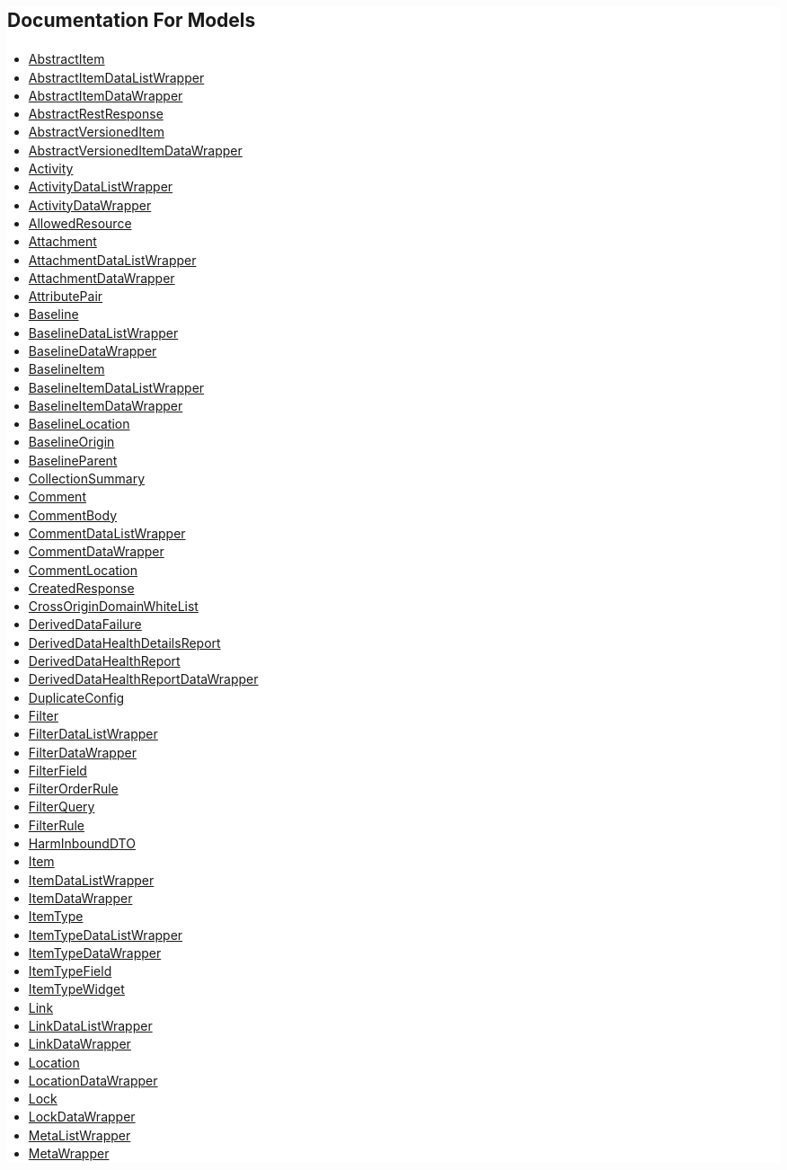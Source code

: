 ## Documentation For Models

- [AbstractItem](docs/AbstractItem.md)
- [AbstractItemDataListWrapper](docs/AbstractItemDataListWrapper.md)
- [AbstractItemDataWrapper](docs/AbstractItemDataWrapper.md)
- [AbstractRestResponse](docs/AbstractRestResponse.md)
- [AbstractVersionedItem](docs/AbstractVersionedItem.md)
- [AbstractVersionedItemDataWrapper](docs/AbstractVersionedItemDataWrapper.md)
- [Activity](docs/Activity.md)
- [ActivityDataListWrapper](docs/ActivityDataListWrapper.md)
- [ActivityDataWrapper](docs/ActivityDataWrapper.md)
- [AllowedResource](docs/AllowedResource.md)
- [Attachment](docs/Attachment.md)
- [AttachmentDataListWrapper](docs/AttachmentDataListWrapper.md)
- [AttachmentDataWrapper](docs/AttachmentDataWrapper.md)
- [AttributePair](docs/AttributePair.md)
- [Baseline](docs/Baseline.md)
- [BaselineDataListWrapper](docs/BaselineDataListWrapper.md)
- [BaselineDataWrapper](docs/BaselineDataWrapper.md)
- [BaselineItem](docs/BaselineItem.md)
- [BaselineItemDataListWrapper](docs/BaselineItemDataListWrapper.md)
- [BaselineItemDataWrapper](docs/BaselineItemDataWrapper.md)
- [BaselineLocation](docs/BaselineLocation.md)
- [BaselineOrigin](docs/BaselineOrigin.md)
- [BaselineParent](docs/BaselineParent.md)
- [CollectionSummary](docs/CollectionSummary.md)
- [Comment](docs/Comment.md)
- [CommentBody](docs/CommentBody.md)
- [CommentDataListWrapper](docs/CommentDataListWrapper.md)
- [CommentDataWrapper](docs/CommentDataWrapper.md)
- [CommentLocation](docs/CommentLocation.md)
- [CreatedResponse](docs/CreatedResponse.md)
- [CrossOriginDomainWhiteList](docs/CrossOriginDomainWhiteList.md)
- [DerivedDataFailure](docs/DerivedDataFailure.md)
- [DerivedDataHealthDetailsReport](docs/DerivedDataHealthDetailsReport.md)
- [DerivedDataHealthReport](docs/DerivedDataHealthReport.md)
- [DerivedDataHealthReportDataWrapper](docs/DerivedDataHealthReportDataWrapper.md)
- [DuplicateConfig](docs/DuplicateConfig.md)
- [Filter](docs/Filter.md)
- [FilterDataListWrapper](docs/FilterDataListWrapper.md)
- [FilterDataWrapper](docs/FilterDataWrapper.md)
- [FilterField](docs/FilterField.md)
- [FilterOrderRule](docs/FilterOrderRule.md)
- [FilterQuery](docs/FilterQuery.md)
- [FilterRule](docs/FilterRule.md)
- [HarmInboundDTO](docs/HarmInboundDTO.md)
- [Item](docs/Item.md)
- [ItemDataListWrapper](docs/ItemDataListWrapper.md)
- [ItemDataWrapper](docs/ItemDataWrapper.md)
- [ItemType](docs/ItemType.md)
- [ItemTypeDataListWrapper](docs/ItemTypeDataListWrapper.md)
- [ItemTypeDataWrapper](docs/ItemTypeDataWrapper.md)
- [ItemTypeField](docs/ItemTypeField.md)
- [ItemTypeWidget](docs/ItemTypeWidget.md)
- [Link](docs/Link.md)
- [LinkDataListWrapper](docs/LinkDataListWrapper.md)
- [LinkDataWrapper](docs/LinkDataWrapper.md)
- [Location](docs/Location.md)
- [LocationDataWrapper](docs/LocationDataWrapper.md)
- [Lock](docs/Lock.md)
- [LockDataWrapper](docs/LockDataWrapper.md)
- [MetaListWrapper](docs/MetaListWrapper.md)
- [MetaWrapper](docs/MetaWrapper.md)